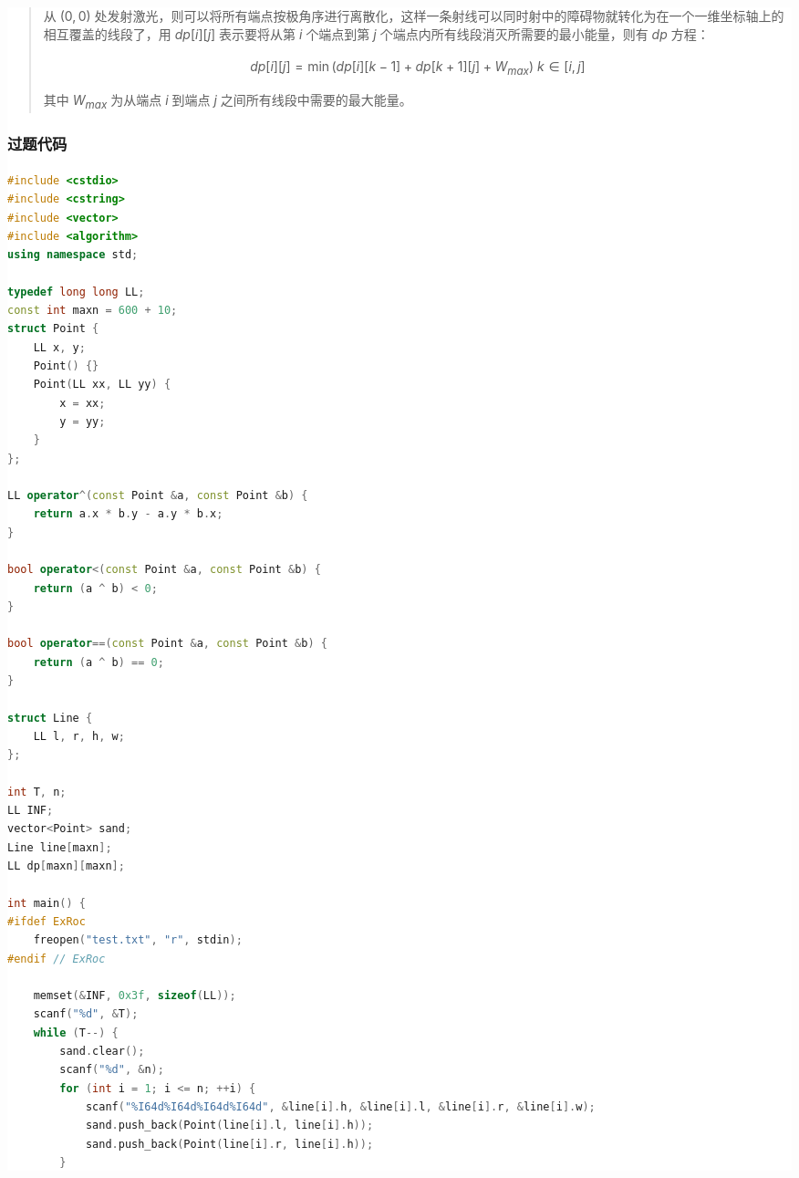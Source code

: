 > 从 $(0,0)$ 处发射激光，则可以将所有端点按极角序进行离散化，这样一条射线可以同时射中的障碍物就转化为在一个一维坐标轴上的相互覆盖的线段了，用 $dp[i][j]$ 表示要将从第 $i$ 个端点到第 $j$ 个端点内所有线段消灭所需要的最小能量，则有 $dp$ 方程：
>
> $$dp[i][j]=\min(dp[i][k-1]+dp[k+1][j]+W_{max})\ k\in[i,j]$$
>
> 其中 $W_{max}$ 为从端点 $i$ 到端点 $j$ 之间所有线段中需要的最大能量。

### 过题代码
```c++
#include <cstdio>
#include <cstring>
#include <vector>
#include <algorithm>
using namespace std;

typedef long long LL;
const int maxn = 600 + 10;
struct Point {
    LL x, y;
    Point() {}
    Point(LL xx, LL yy) {
        x = xx;
        y = yy;
    }
};

LL operator^(const Point &a, const Point &b) {
    return a.x * b.y - a.y * b.x;
}

bool operator<(const Point &a, const Point &b) {
    return (a ^ b) < 0;
}

bool operator==(const Point &a, const Point &b) {
    return (a ^ b) == 0;
}

struct Line {
    LL l, r, h, w;
};

int T, n;
LL INF;
vector<Point> sand;
Line line[maxn];
LL dp[maxn][maxn];

int main() {
#ifdef ExRoc
    freopen("test.txt", "r", stdin);
#endif // ExRoc

    memset(&INF, 0x3f, sizeof(LL));
    scanf("%d", &T);
    while (T--) {
        sand.clear();
        scanf("%d", &n);
        for (int i = 1; i <= n; ++i) {
            scanf("%I64d%I64d%I64d%I64d", &line[i].h, &line[i].l, &line[i].r, &line[i].w);
            sand.push_back(Point(line[i].l, line[i].h));
            sand.push_back(Point(line[i].r, line[i].h));
        }
```